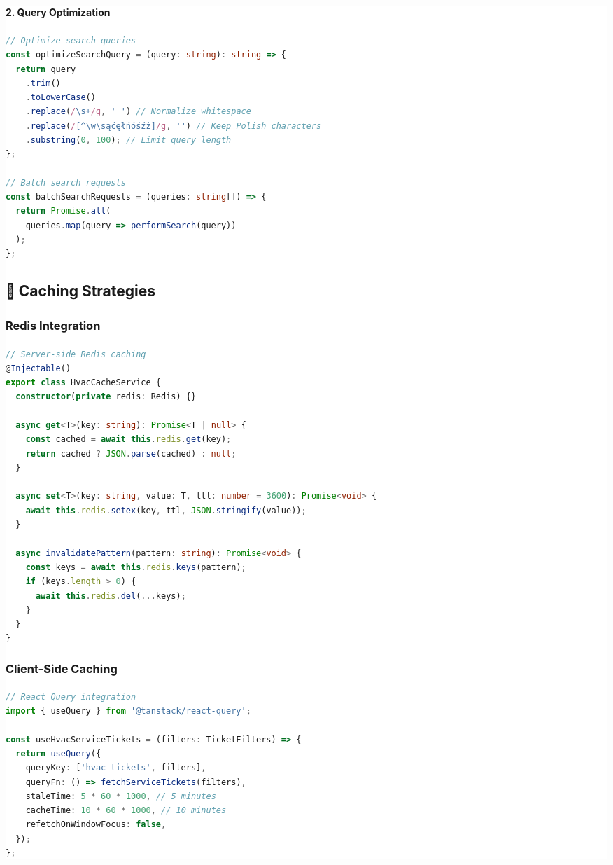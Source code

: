 #### 2. Query Optimization
```typescript
// Optimize search queries
const optimizeSearchQuery = (query: string): string => {
  return query
    .trim()
    .toLowerCase()
    .replace(/\s+/g, ' ') // Normalize whitespace
    .replace(/[^\w\sąćęłńóśźż]/g, '') // Keep Polish characters
    .substring(0, 100); // Limit query length
};

// Batch search requests
const batchSearchRequests = (queries: string[]) => {
  return Promise.all(
    queries.map(query => performSearch(query))
  );
};
```

## 💾 Caching Strategies

### Redis Integration

```typescript
// Server-side Redis caching
@Injectable()
export class HvacCacheService {
  constructor(private redis: Redis) {}

  async get<T>(key: string): Promise<T | null> {
    const cached = await this.redis.get(key);
    return cached ? JSON.parse(cached) : null;
  }

  async set<T>(key: string, value: T, ttl: number = 3600): Promise<void> {
    await this.redis.setex(key, ttl, JSON.stringify(value));
  }

  async invalidatePattern(pattern: string): Promise<void> {
    const keys = await this.redis.keys(pattern);
    if (keys.length > 0) {
      await this.redis.del(...keys);
    }
  }
}
```

### Client-Side Caching

```typescript
// React Query integration
import { useQuery } from '@tanstack/react-query';

const useHvacServiceTickets = (filters: TicketFilters) => {
  return useQuery({
    queryKey: ['hvac-tickets', filters],
    queryFn: () => fetchServiceTickets(filters),
    staleTime: 5 * 60 * 1000, // 5 minutes
    cacheTime: 10 * 60 * 1000, // 10 minutes
    refetchOnWindowFocus: false,
  });
};
```
